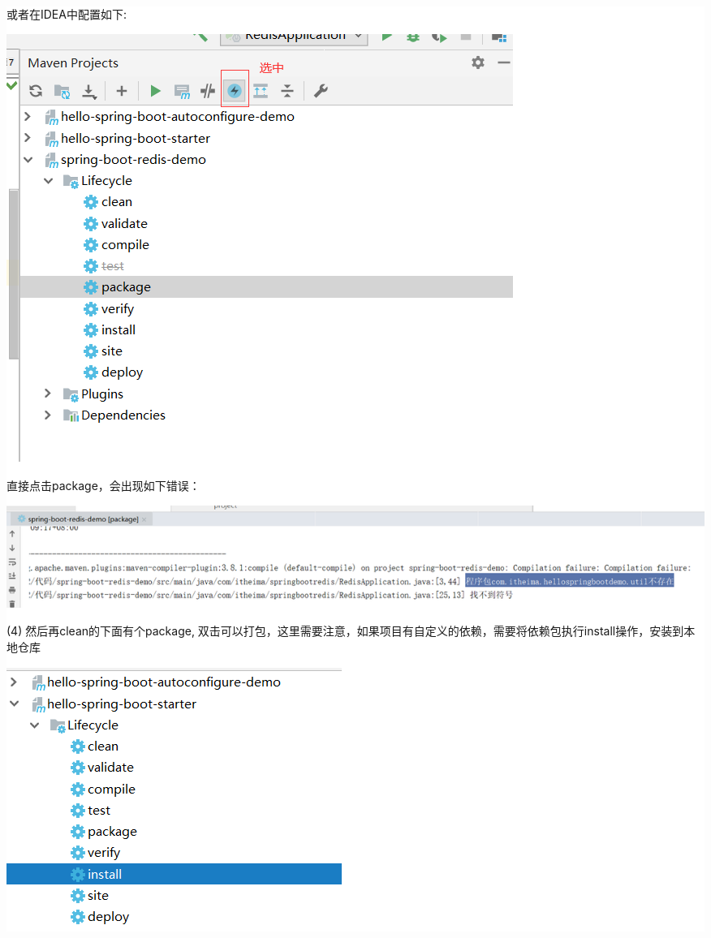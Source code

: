 或者在IDEA中配置如下:

![image-20200730141305380](day02-springboot.assets/image-20200730141305380.png)

直接点击package，会出现如下错误：

![image-20200730141001061](day02-springboot.assets/image-20200730141001061.png)

(4) 然后再clean的下面有个package, 双击可以打包，这里需要注意，如果项目有自定义的依赖，需要将依赖包执行install操作，安装到本地仓库

![image-20200706143025828](day02-springboot.assets/image-20200706143025828.png)
